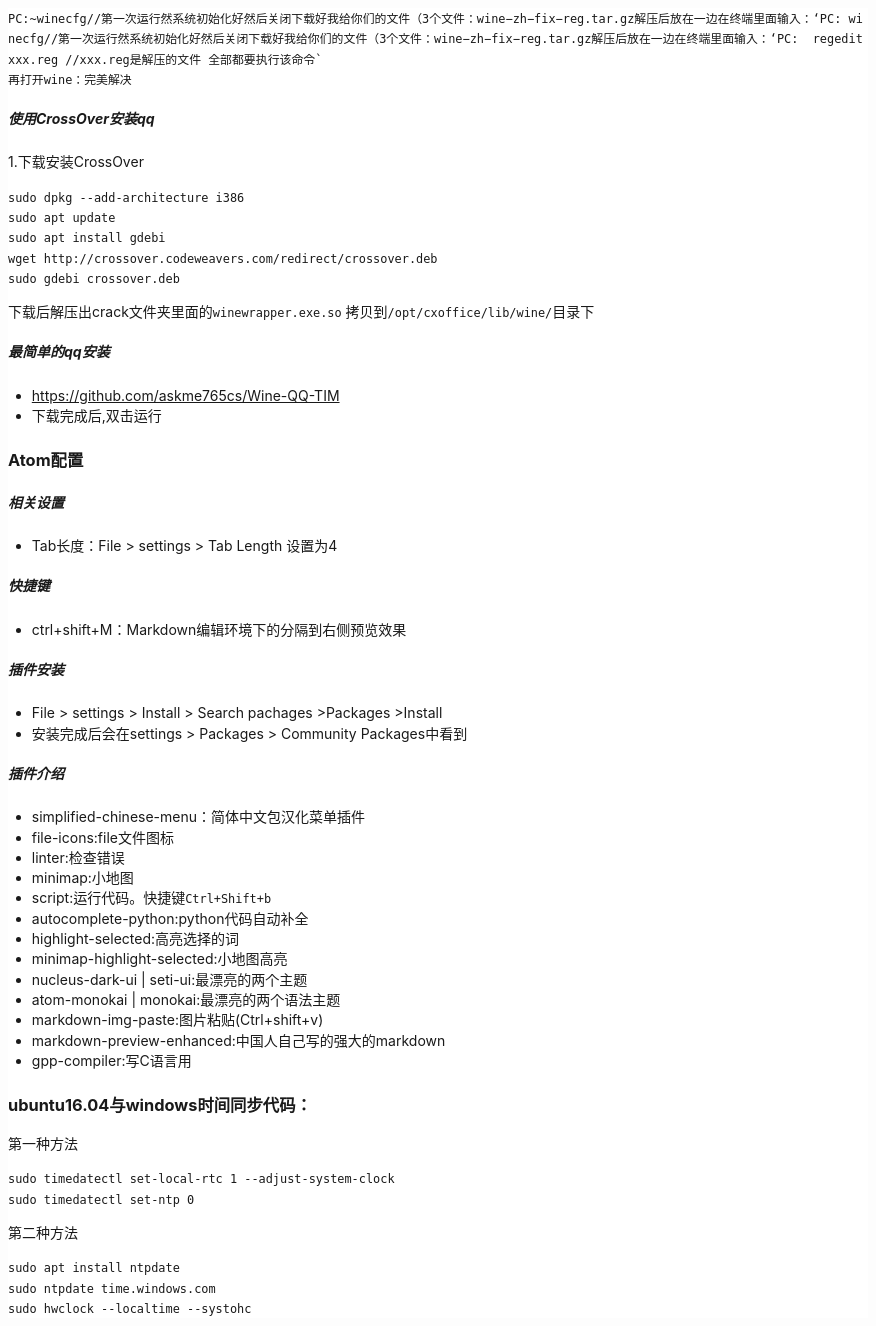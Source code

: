 ```shell
PC:~winecfg//第一次运行然系统初始化好然后关闭下载好我给你们的文件（3个文件：wine−zh−fix−reg.tar.gz解压后放在一边在终端里面输入：‘PC: winecfg//第一次运行然系统初始化好然后关闭下载好我给你们的文件（3个文件：wine−zh−fix−reg.tar.gz解压后放在一边在终端里面输入：‘PC:  regedit xxx.reg //xxx.reg是解压的文件 全部都要执行该命令`
再打开wine：完美解决
```

##### 使用CrossOver安装qq
1.下载安装CrossOver
```shell
sudo dpkg --add-architecture i386
sudo apt update
sudo apt install gdebi
wget http://crossover.codeweavers.com/redirect/crossover.deb
sudo gdebi crossover.deb
```

下载后解压出crack文件夹里面的`winewrapper.exe.so`
拷贝到`/opt/cxoffice/lib/wine/`目录下

##### 最简单的qq安装
* https://github.com/askme765cs/Wine-QQ-TIM
* 下载完成后,双击运行

### Atom配置
##### 相关设置
* Tab长度：File > settings > Tab Length 设置为4
##### 快捷键
* ctrl+shift+M：Markdown编辑环境下的分隔到右侧预览效果
##### 插件安装
* File > settings > Install > Search pachages >Packages >Install
* 安装完成后会在settings > Packages > Community Packages中看到
##### 插件介绍
* simplified-chinese-menu：简体中文包汉化菜单插件
* file-icons:file文件图标
* linter:检查错误
* minimap:小地图
* script:运行代码。快捷键`Ctrl+Shift+b`
* autocomplete-python:python代码自动补全
* highlight-selected:高亮选择的词
* minimap-highlight-selected:小地图高亮
* nucleus-dark-ui | seti-ui:最漂亮的两个主题
* atom-monokai | monokai:最漂亮的两个语法主题
* markdown-img-paste:图片粘贴(Ctrl+shift+v)
* markdown-preview-enhanced:中国人自己写的强大的markdown
* gpp-compiler:写C语言用


### ubuntu16.04与windows时间同步代码：
第一种方法
```shell
sudo timedatectl set-local-rtc 1 --adjust-system-clock
sudo timedatectl set-ntp 0
```
第二种方法
```shell
sudo apt install ntpdate
sudo ntpdate time.windows.com
sudo hwclock --localtime --systohc
```
